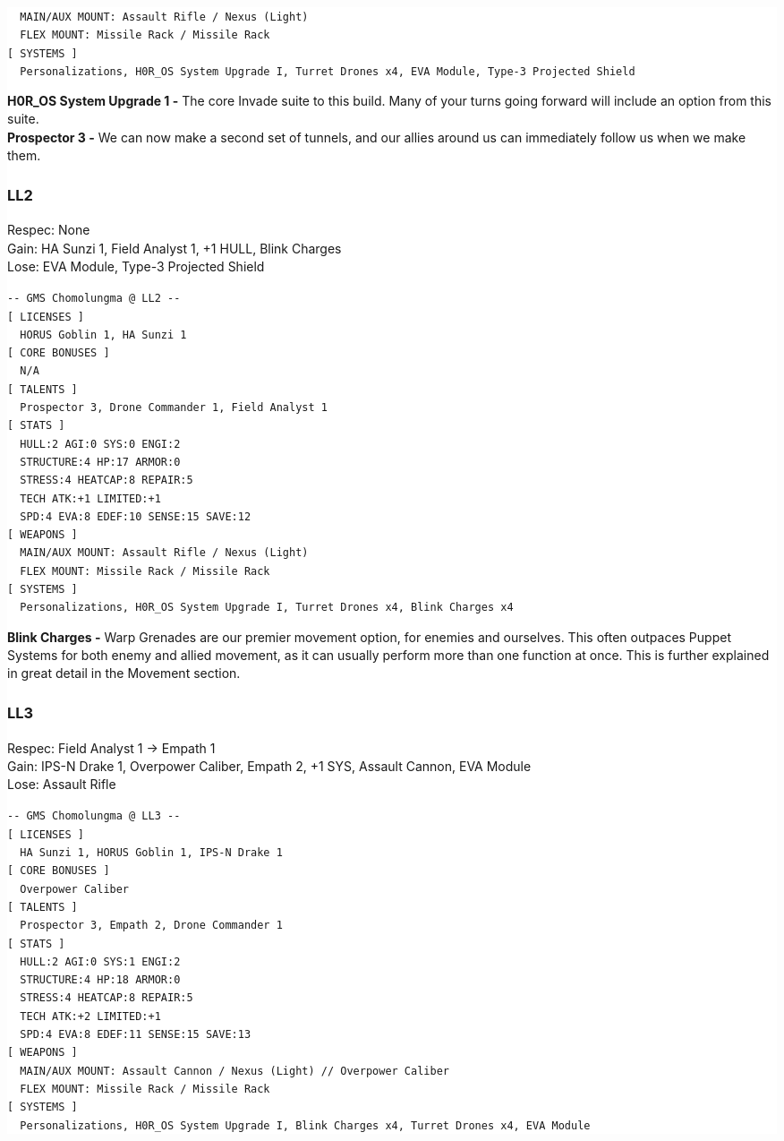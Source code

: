 ```
  MAIN/AUX MOUNT: Assault Rifle / Nexus (Light)
  FLEX MOUNT: Missile Rack / Missile Rack
[ SYSTEMS ]
  Personalizations, H0R_OS System Upgrade I, Turret Drones x4, EVA Module, Type-3 Projected Shield
```

**H0R_OS System Upgrade 1 -** The core Invade suite to this build. Many of your turns going forward will include an option from this suite.  
**Prospector 3 -** We can now make a second set of tunnels, and our allies around us can immediately follow us when we make them.  
### LL2
Respec: None  
Gain: HA Sunzi 1, Field Analyst 1, +1 HULL, Blink Charges  
Lose: EVA Module, Type-3 Projected Shield
```
-- GMS Chomolungma @ LL2 --
[ LICENSES ]
  HORUS Goblin 1, HA Sunzi 1
[ CORE BONUSES ]
  N/A
[ TALENTS ]
  Prospector 3, Drone Commander 1, Field Analyst 1
[ STATS ]
  HULL:2 AGI:0 SYS:0 ENGI:2
  STRUCTURE:4 HP:17 ARMOR:0
  STRESS:4 HEATCAP:8 REPAIR:5
  TECH ATK:+1 LIMITED:+1
  SPD:4 EVA:8 EDEF:10 SENSE:15 SAVE:12
[ WEAPONS ]
  MAIN/AUX MOUNT: Assault Rifle / Nexus (Light)
  FLEX MOUNT: Missile Rack / Missile Rack
[ SYSTEMS ]
  Personalizations, H0R_OS System Upgrade I, Turret Drones x4, Blink Charges x4
```

**Blink Charges -** Warp Grenades are our premier movement option, for enemies and ourselves. This often outpaces Puppet Systems for both enemy and allied movement, as it can usually perform more than one function at once. This is further explained in great detail in the Movement section.
### LL3
Respec: Field Analyst 1 -> Empath 1  
Gain: IPS-N Drake 1, Overpower Caliber, Empath 2, +1 SYS, Assault Cannon, EVA Module  
Lose: Assault Rifle
```
-- GMS Chomolungma @ LL3 --
[ LICENSES ]
  HA Sunzi 1, HORUS Goblin 1, IPS-N Drake 1
[ CORE BONUSES ]
  Overpower Caliber
[ TALENTS ]
  Prospector 3, Empath 2, Drone Commander 1
[ STATS ]
  HULL:2 AGI:0 SYS:1 ENGI:2
  STRUCTURE:4 HP:18 ARMOR:0
  STRESS:4 HEATCAP:8 REPAIR:5
  TECH ATK:+2 LIMITED:+1
  SPD:4 EVA:8 EDEF:11 SENSE:15 SAVE:13
[ WEAPONS ]
  MAIN/AUX MOUNT: Assault Cannon / Nexus (Light) // Overpower Caliber
  FLEX MOUNT: Missile Rack / Missile Rack
[ SYSTEMS ]
  Personalizations, H0R_OS System Upgrade I, Blink Charges x4, Turret Drones x4, EVA Module
```
